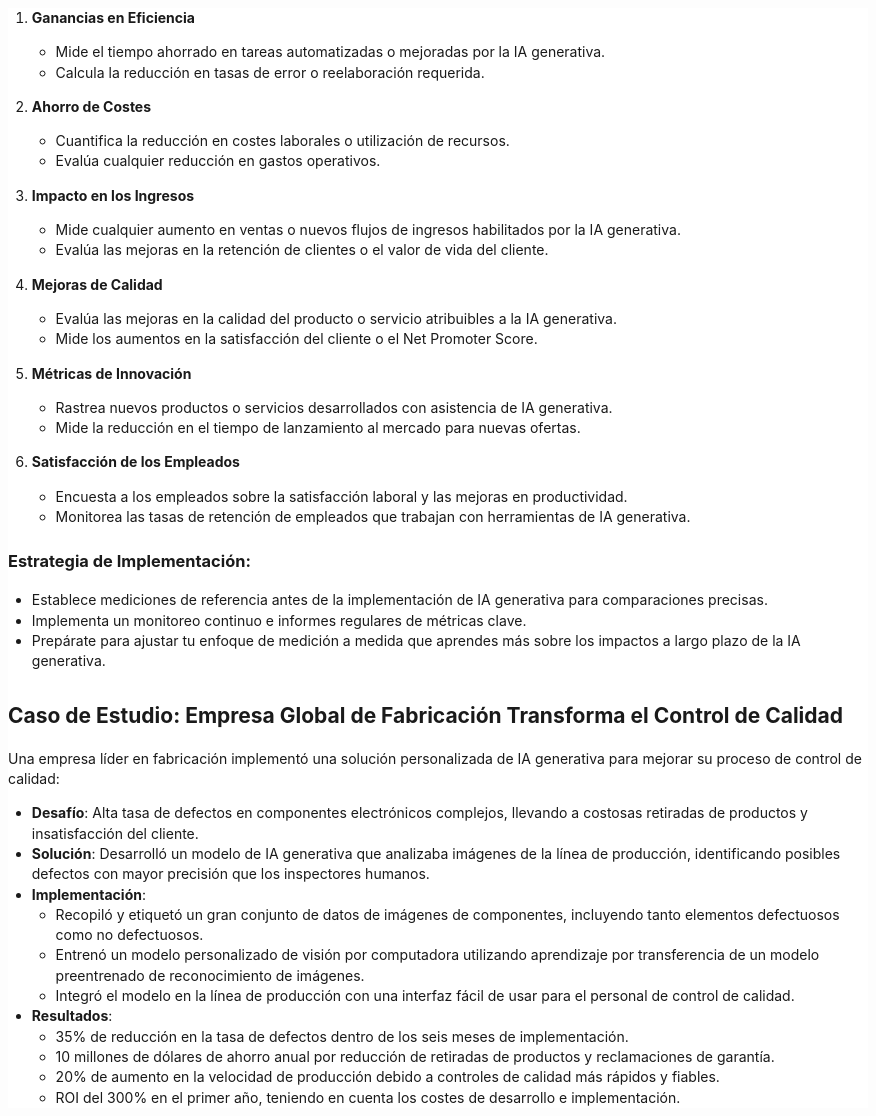 1. **Ganancias en Eficiencia**
   - Mide el tiempo ahorrado en tareas automatizadas o mejoradas por la IA generativa.
   - Calcula la reducción en tasas de error o reelaboración requerida.

2. **Ahorro de Costes**
   - Cuantifica la reducción en costes laborales o utilización de recursos.
   - Evalúa cualquier reducción en gastos operativos.

3. **Impacto en los Ingresos**
   - Mide cualquier aumento en ventas o nuevos flujos de ingresos habilitados por la IA generativa.
   - Evalúa las mejoras en la retención de clientes o el valor de vida del cliente.

4. **Mejoras de Calidad**
   - Evalúa las mejoras en la calidad del producto o servicio atribuibles a la IA generativa.
   - Mide los aumentos en la satisfacción del cliente o el Net Promoter Score.

5. **Métricas de Innovación**
   - Rastrea nuevos productos o servicios desarrollados con asistencia de IA generativa.
   - Mide la reducción en el tiempo de lanzamiento al mercado para nuevas ofertas.

6. **Satisfacción de los Empleados**
   - Encuesta a los empleados sobre la satisfacción laboral y las mejoras en productividad.
   - Monitorea las tasas de retención de empleados que trabajan con herramientas de IA generativa.

### Estrategia de Implementación:
- Establece mediciones de referencia antes de la implementación de IA generativa para comparaciones precisas.
- Implementa un monitoreo continuo e informes regulares de métricas clave.
- Prepárate para ajustar tu enfoque de medición a medida que aprendes más sobre los impactos a largo plazo de la IA generativa.

## Caso de Estudio: Empresa Global de Fabricación Transforma el Control de Calidad

Una empresa líder en fabricación implementó una solución personalizada de IA generativa para mejorar su proceso de control de calidad:

- **Desafío**: Alta tasa de defectos en componentes electrónicos complejos, llevando a costosas retiradas de productos y insatisfacción del cliente.
- **Solución**: Desarrolló un modelo de IA generativa que analizaba imágenes de la línea de producción, identificando posibles defectos con mayor precisión que los inspectores humanos.
- **Implementación**: 
  - Recopiló y etiquetó un gran conjunto de datos de imágenes de componentes, incluyendo tanto elementos defectuosos como no defectuosos.
  - Entrenó un modelo personalizado de visión por computadora utilizando aprendizaje por transferencia de un modelo preentrenado de reconocimiento de imágenes.
  - Integró el modelo en la línea de producción con una interfaz fácil de usar para el personal de control de calidad.
- **Resultados**:
  - 35% de reducción en la tasa de defectos dentro de los seis meses de implementación.
  - 10 millones de dólares de ahorro anual por reducción de retiradas de productos y reclamaciones de garantía.
  - 20% de aumento en la velocidad de producción debido a controles de calidad más rápidos y fiables.
  - ROI del 300% en el primer año, teniendo en cuenta los costes de desarrollo e implementación.
